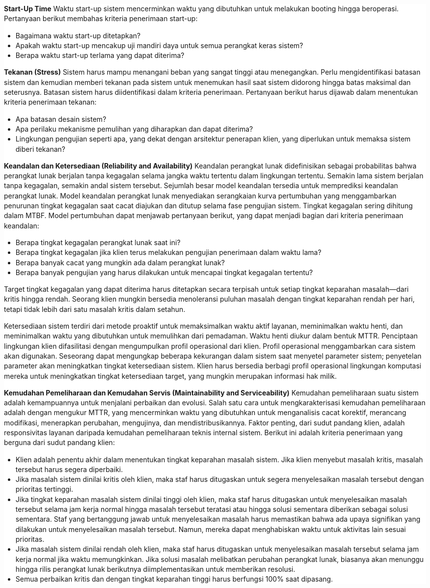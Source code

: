 **Start-Up Time** Waktu start-up sistem mencerminkan waktu yang dibutuhkan untuk melakukan booting hingga beroperasi. Pertanyaan berikut membahas kriteria penerimaan start-up:
* Bagaimana waktu start-up ditetapkan?
* Apakah waktu start-up mencakup uji mandiri daya untuk semua perangkat keras sistem?
* Berapa waktu start-up terlama yang dapat diterima?

**Tekanan (Stress)** Sistem harus mampu menangani beban yang sangat tinggi atau menegangkan. Perlu mengidentifikasi batasan sistem dan kemudian memberi tekanan pada sistem untuk menemukan hasil saat sistem didorong hingga batas maksimal dan seterusnya. Batasan sistem harus diidentifikasi dalam kriteria penerimaan. Pertanyaan berikut harus dijawab dalam menentukan kriteria penerimaan tekanan: 
* Apa batasan desain sistem?
* Apa perilaku mekanisme pemulihan yang diharapkan dan dapat diterima?
* Lingkungan pengujian seperti apa, yang dekat dengan arsitektur penerapan klien, yang diperlukan untuk memaksa sistem diberi tekanan? 

**Keandalan dan Ketersediaan (Reliability and Availability)** Keandalan perangkat lunak didefinisikan sebagai probabilitas bahwa perangkat lunak berjalan tanpa kegagalan selama jangka waktu tertentu dalam lingkungan tertentu. Semakin lama sistem berjalan tanpa kegagalan, semakin andal sistem tersebut. Sejumlah besar model keandalan tersedia untuk memprediksi keandalan perangkat lunak. Model keandalan perangkat lunak menyediakan serangkaian kurva pertumbuhan yang menggambarkan penurunan tingkat kegagalan saat cacat diajukan dan ditutup selama fase pengujian sistem. Tingkat kegagalan sering dihitung dalam MTBF. Model pertumbuhan dapat menjawab pertanyaan berikut, yang dapat menjadi bagian dari kriteria penerimaan keandalan: 
* Berapa tingkat kegagalan perangkat lunak saat ini? 
* Berapa tingkat kegagalan jika klien terus melakukan pengujian penerimaan dalam waktu lama?
* Berapa banyak cacat yang mungkin ada dalam perangkat lunak?
* Berapa banyak pengujian yang harus dilakukan untuk mencapai tingkat kegagalan tertentu?

Target tingkat kegagalan yang dapat diterima harus ditetapkan secara terpisah untuk setiap tingkat keparahan masalah—dari kritis hingga rendah. Seorang klien mungkin bersedia menoleransi puluhan masalah dengan tingkat keparahan rendah per hari, tetapi tidak lebih dari satu masalah kritis dalam setahun.

Ketersediaan sistem terdiri dari metode proaktif untuk memaksimalkan waktu aktif layanan, meminimalkan waktu henti, dan meminimalkan waktu yang dibutuhkan untuk memulihkan dari pemadaman. Waktu henti diukur dalam bentuk MTTR. Penciptaan lingkungan klien difasilitasi dengan mengumpulkan profil operasional dari klien. Profil operasional menggambarkan cara sistem akan digunakan. Seseorang dapat mengungkap beberapa kekurangan dalam sistem saat menyetel parameter sistem; penyetelan parameter akan meningkatkan tingkat ketersediaan sistem. Klien harus bersedia berbagi profil operasional lingkungan komputasi mereka untuk meningkatkan tingkat ketersediaan target, yang mungkin merupakan informasi hak milik.

**Kemudahan Pemeliharaan dan Kemudahan Servis (Maintainability and Serviceability)** Kemudahan pemeliharaan suatu sistem adalah kemampuannya untuk menjalani perbaikan dan evolusi. Salah satu cara untuk mengkarakterisasi kemudahan pemeliharaan adalah dengan mengukur MTTR, yang mencerminkan waktu yang dibutuhkan untuk menganalisis cacat korektif, merancang modifikasi, menerapkan perubahan, mengujinya, dan mendistribusikannya. Faktor penting, dari sudut pandang klien, adalah responsivitas layanan daripada kemudahan pemeliharaan teknis internal sistem. Berikut ini adalah kriteria penerimaan yang berguna dari sudut pandang klien:
* Klien adalah penentu akhir dalam menentukan tingkat keparahan masalah sistem. Jika klien menyebut masalah kritis, masalah tersebut harus segera diperbaiki.
* Jika masalah sistem dinilai kritis oleh klien, maka staf harus ditugaskan untuk segera menyelesaikan masalah tersebut dengan prioritas tertinggi.
* Jika tingkat keparahan masalah sistem dinilai tinggi oleh klien, maka staf harus ditugaskan untuk menyelesaikan masalah tersebut selama jam kerja normal hingga masalah tersebut teratasi atau hingga solusi sementara diberikan sebagai solusi sementara. Staf yang bertanggung jawab untuk menyelesaikan masalah harus memastikan bahwa ada upaya signifikan yang dilakukan untuk menyelesaikan masalah tersebut. Namun, mereka dapat menghabiskan waktu untuk aktivitas lain sesuai prioritas.
* Jika masalah sistem dinilai rendah oleh klien, maka staf harus ditugaskan untuk menyelesaikan masalah tersebut selama jam kerja normal jika waktu memungkinkan. Jika solusi masalah melibatkan perubahan perangkat lunak, biasanya akan menunggu hingga rilis perangkat lunak berikutnya diimplementasikan untuk memberikan resolusi. 
* Semua perbaikan kritis dan dengan tingkat keparahan tinggi harus berfungsi 100% saat dipasang.
